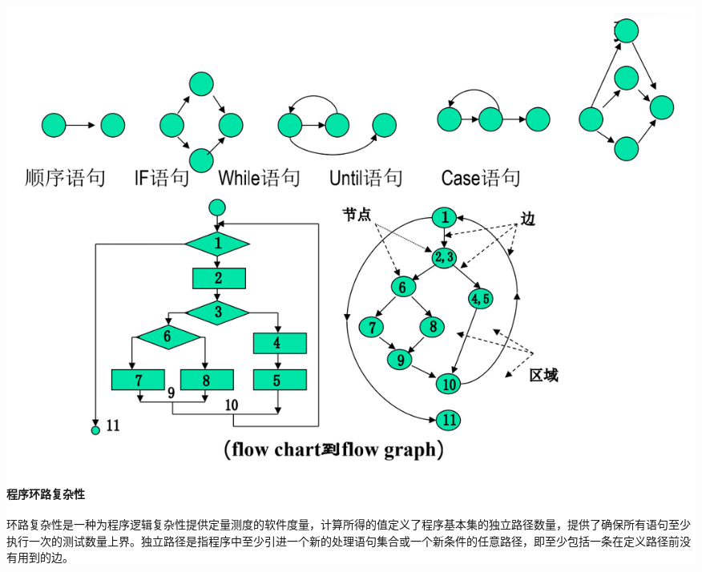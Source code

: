 ![控制流图](images/soft49.png)

#### 程序环路复杂性

环路复杂性是一种为程序逻辑复杂性提供定量测度的软件度量，计算所得的值定义了程序基本集的独立路径数量，提供了确保所有语句至少执行一次的测试数量上界。独立路径是指程序中至少引进一个新的处理语句集合或一个新条件的任意路径，即至少包括一条在定义路径前没有用到的边。  
